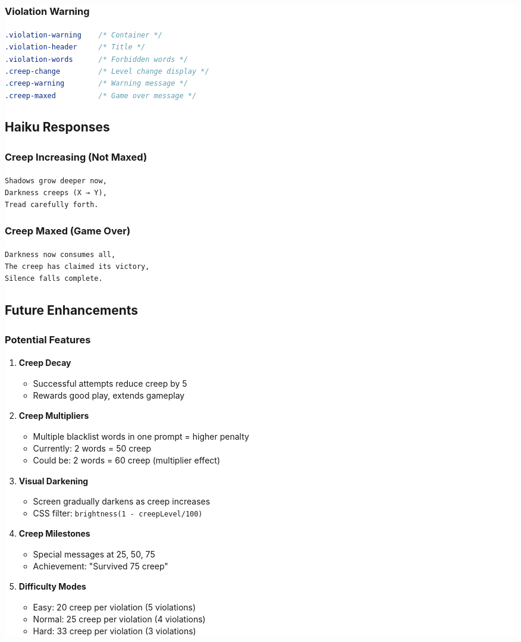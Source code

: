 ### Violation Warning
```css
.violation-warning    /* Container */
.violation-header     /* Title */
.violation-words      /* Forbidden words */
.creep-change         /* Level change display */
.creep-warning        /* Warning message */
.creep-maxed          /* Game over message */
```

## Haiku Responses

### Creep Increasing (Not Maxed)
```
Shadows grow deeper now,
Darkness creeps (X → Y),
Tread carefully forth.
```

### Creep Maxed (Game Over)
```
Darkness now consumes all,
The creep has claimed its victory,
Silence falls complete.
```

## Future Enhancements

### Potential Features

1. **Creep Decay**
   - Successful attempts reduce creep by 5
   - Rewards good play, extends gameplay

2. **Creep Multipliers**
   - Multiple blacklist words in one prompt = higher penalty
   - Currently: 2 words = 50 creep
   - Could be: 2 words = 60 creep (multiplier effect)

3. **Visual Darkening**
   - Screen gradually darkens as creep increases
   - CSS filter: `brightness(1 - creepLevel/100)`

4. **Creep Milestones**
   - Special messages at 25, 50, 75
   - Achievement: "Survived 75 creep"

5. **Difficulty Modes**
   - Easy: 20 creep per violation (5 violations)
   - Normal: 25 creep per violation (4 violations)
   - Hard: 33 creep per violation (3 violations)
